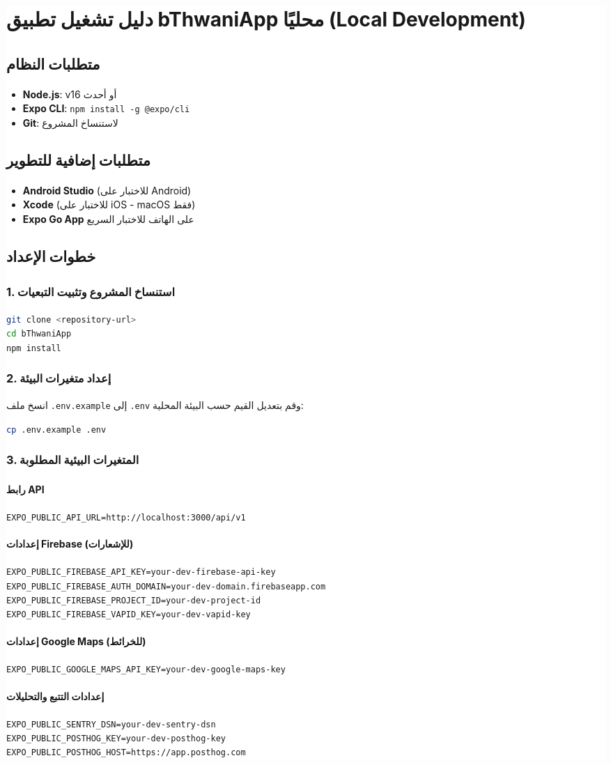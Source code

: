 # دليل تشغيل تطبيق bThwaniApp محليًا (Local Development)

## متطلبات النظام
- **Node.js**: v16 أو أحدث
- **Expo CLI**: `npm install -g @expo/cli`
- **Git**: لاستنساخ المشروع

## متطلبات إضافية للتطوير
- **Android Studio** (للاختبار على Android)
- **Xcode** (للاختبار على iOS - macOS فقط)
- **Expo Go App** على الهاتف للاختبار السريع

## خطوات الإعداد

### 1. استنساخ المشروع وتثبيت التبعيات
```bash
git clone <repository-url>
cd bThwaniApp
npm install
```

### 2. إعداد متغيرات البيئة
انسخ ملف `.env.example` إلى `.env` وقم بتعديل القيم حسب البيئة المحلية:

```bash
cp .env.example .env
```

### 3. المتغيرات البيئية المطلوبة

#### رابط API
```env
EXPO_PUBLIC_API_URL=http://localhost:3000/api/v1
```

#### إعدادات Firebase (للإشعارات)
```env
EXPO_PUBLIC_FIREBASE_API_KEY=your-dev-firebase-api-key
EXPO_PUBLIC_FIREBASE_AUTH_DOMAIN=your-dev-domain.firebaseapp.com
EXPO_PUBLIC_FIREBASE_PROJECT_ID=your-dev-project-id
EXPO_PUBLIC_FIREBASE_VAPID_KEY=your-dev-vapid-key
```

#### إعدادات Google Maps (للخرائط)
```env
EXPO_PUBLIC_GOOGLE_MAPS_API_KEY=your-dev-google-maps-key
```

#### إعدادات التتبع والتحليلات
```env
EXPO_PUBLIC_SENTRY_DSN=your-dev-sentry-dsn
EXPO_PUBLIC_POSTHOG_KEY=your-dev-posthog-key
EXPO_PUBLIC_POSTHOG_HOST=https://app.posthog.com
```
